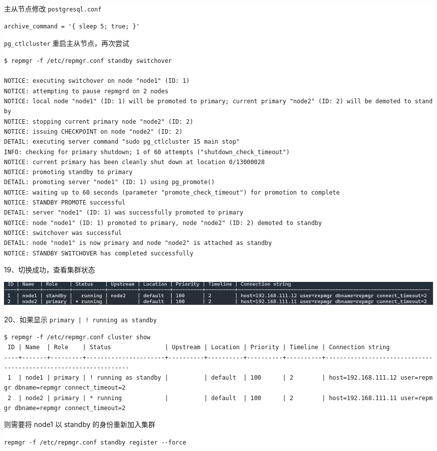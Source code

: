 主从节点修改 `postgresql.conf`

```
archive_command = '{ sleep 5; true; }'
```

`pg_ctlcluster` 重启主从节点，再次尝试

```shell
$ repmgr -f /etc/repmgr.conf standby switchover

NOTICE: executing switchover on node "node1" (ID: 1)
NOTICE: attempting to pause repmgrd on 2 nodes
NOTICE: local node "node1" (ID: 1) will be promoted to primary; current primary "node2" (ID: 2) will be demoted to standby
NOTICE: stopping current primary node "node2" (ID: 2)
NOTICE: issuing CHECKPOINT on node "node2" (ID: 2)
DETAIL: executing server command "sudo pg_ctlcluster 15 main stop"
INFO: checking for primary shutdown; 1 of 60 attempts ("shutdown_check_timeout")
NOTICE: current primary has been cleanly shut down at location 0/13000028
NOTICE: promoting standby to primary
DETAIL: promoting server "node1" (ID: 1) using pg_promote()
NOTICE: waiting up to 60 seconds (parameter "promote_check_timeout") for promotion to complete
NOTICE: STANDBY PROMOTE successful
DETAIL: server "node1" (ID: 1) was successfully promoted to primary
NOTICE: node "node1" (ID: 1) promoted to primary, node "node2" (ID: 2) demoted to standby
NOTICE: switchover was successful
DETAIL: node "node1" is now primary and node "node2" is attached as standby
NOTICE: STANDBY SWITCHOVER has completed successfully
```

19、切换成功，查看集群状态

![image-20231017091905095](./assets/image-20231017091905095.png)

20、如果显示  `primary | ! running as standby` 

```shell
$ repmgr -f /etc/repmgr.conf cluster show
 ID | Name  | Role    | Status               | Upstream | Location | Priority | Timeline | Connection string
----+-------+---------+----------------------+----------+----------+----------+----------+-----------------------------------------------------------------
 1  | node1 | primary | ! running as standby |          | default  | 100      | 2        | host=192.168.111.12 user=repmgr dbname=repmgr connect_timeout=2
 2  | node2 | primary | * running            |          | default  | 100      | 2        | host=192.168.111.11 user=repmgr dbname=repmgr connect_timeout=2
```

则需要将 node1 以 standby 的身份重新加入集群

```shell
repmgr -f /etc/repmgr.conf standby register --force
```
